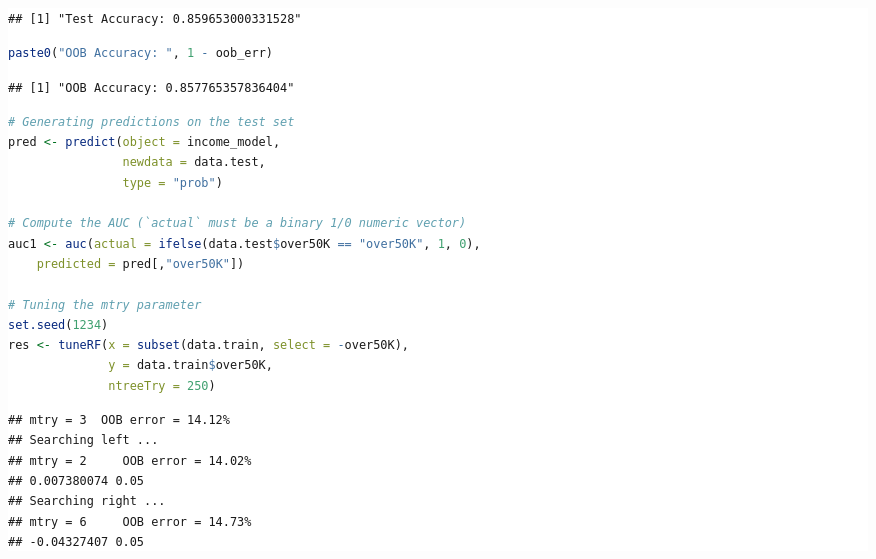    ## [1] "Test Accuracy: 0.859653000331528"

``` r
paste0("OOB Accuracy: ", 1 - oob_err)
```

    ## [1] "OOB Accuracy: 0.857765357836404"

``` r
# Generating predictions on the test set
pred <- predict(object = income_model,
                newdata = data.test,
                type = "prob")

# Compute the AUC (`actual` must be a binary 1/0 numeric vector)
auc1 <- auc(actual = ifelse(data.test$over50K == "over50K", 1, 0), 
    predicted = pred[,"over50K"])    

# Tuning the mtry parameter
set.seed(1234)              
res <- tuneRF(x = subset(data.train, select = -over50K),
              y = data.train$over50K,
              ntreeTry = 250)
```

    ## mtry = 3  OOB error = 14.12% 
    ## Searching left ...
    ## mtry = 2     OOB error = 14.02% 
    ## 0.007380074 0.05 
    ## Searching right ...
    ## mtry = 6     OOB error = 14.73% 
    ## -0.04327407 0.05
